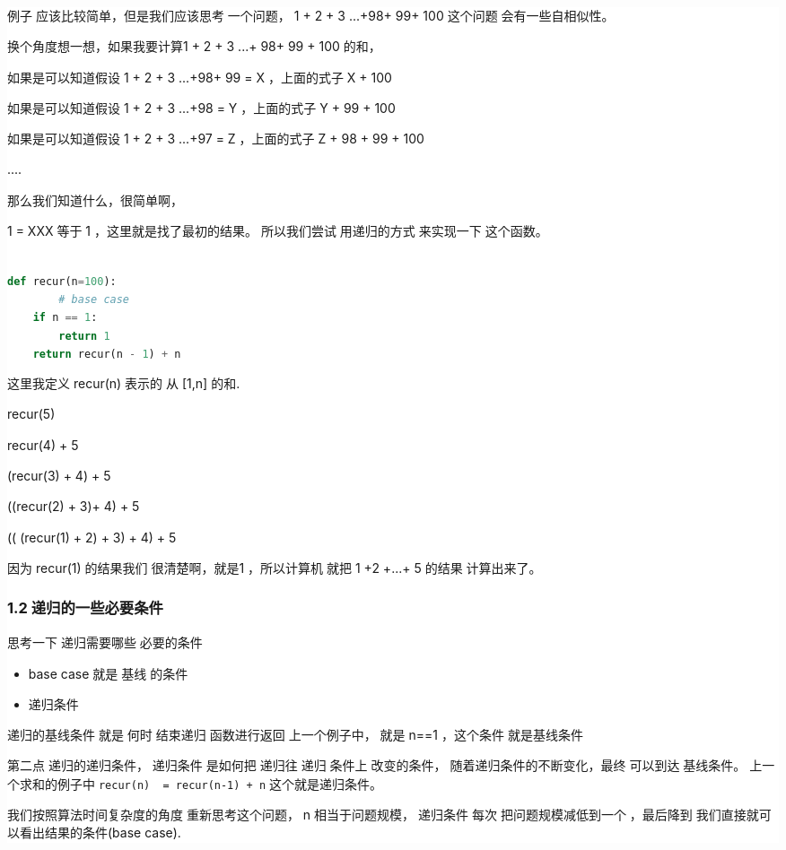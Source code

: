 例子 应该比较简单，但是我们应该思考 一个问题， 1 + 2 + 3 ...+98+ 99+  100 这个问题 会有一些自相似性。

换个角度想一想，如果我要计算1 + 2 + 3 ...+ 98+ 99 +  100  的和， 

如果是可以知道假设 1 + 2 + 3 ...+98+ 99 = X  ，上面的式子   X + 100 

如果是可以知道假设 1 + 2 + 3 ...+98 = Y  ，上面的式子  Y + 99  + 100 

如果是可以知道假设 1 + 2 + 3 ...+97 = Z  ，上面的式子  Z  + 98 + 99  + 100

....



那么我们知道什么，很简单啊， 

1 = XXX  等于 1 ，这里就是找了最初的结果。 所以我们尝试 用递归的方式 来实现一下 这个函数。

```python

def recur(n=100):
		# base case 
    if n == 1:
        return 1
    return recur(n - 1) + n
```



这里我定义 recur(n)  表示的 从 [1,n] 的和.

recur(5)

recur(4) + 5 

(recur(3) + 4) + 5 

((recur(2) + 3)+ 4) + 5 

(( (recur(1) + 2)  + 3) + 4) + 5     

因为 recur(1) 的结果我们 很清楚啊，就是1 ，所以计算机 就把 1 +2 +...+ 5 的结果 计算出来了。





### 1.2 递归的一些必要条件 

思考一下 递归需要哪些 必要的条件

- base case   就是 基线 的条件 

- 递归条件 

递归的基线条件 就是 何时 结束递归 函数进行返回 上一个例子中， 就是 n==1 ，这个条件 就是基线条件  

第二点  递归的递归条件， 递归条件 是如何把 递归往 递归 条件上 改变的条件， 随着递归条件的不断变化，最终 可以到达 基线条件。 上一个求和的例子中    `recur(n)  = recur(n-1) + n`  这个就是递归条件。



我们按照算法时间复杂度的角度 重新思考这个问题， n  相当于问题规模， 递归条件 每次 把问题规模减低到一个 ，最后降到 我们直接就可以看出结果的条件(base case). 



